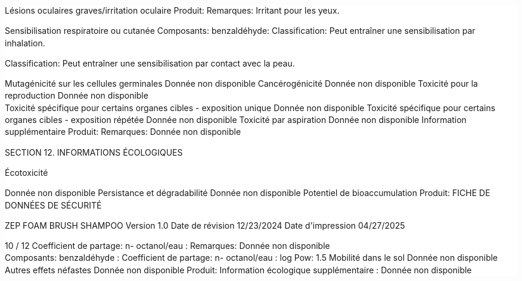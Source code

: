 Lésions oculaires graves/irritation oculaire 
Produit: 
Remarques: Irritant pour les yeux. 
 
Sensibilisation respiratoire ou cutanée 
Composants: 
benzaldéhyde: 
Classification: Peut entraîner une sensibilisation par inhalation. 
 
Classification: Peut entraîner une sensibilisation par contact avec la peau. 
 
Mutagénicité sur les cellules germinales 
Donnée non disponible 
Cancérogénicité 
Donnée non disponible 
Toxicité pour la reproduction 
Donnée non disponible  
Toxicité spécifique pour certains organes cibles - exposition unique 
Donnée non disponible 
Toxicité spécifique pour certains organes cibles - exposition répétée 
Donnée non disponible 
Toxicité par aspiration 
Donnée non disponible 
Information supplémentaire 
Produit: 
Remarques: Donnée non disponible 
 
 
 
 
SECTION 12. INFORMATIONS ÉCOLOGIQUES 
 
Écotoxicité 
 
Donnée non disponible 
Persistance et dégradabilité 
Donnée non disponible 
Potentiel de bioaccumulation 
Produit: 
FICHE DE DONNÉES DE SÉCURITÉ 
 
ZEP FOAM BRUSH SHAMPOO 
Version 1.0 
Date de révision 12/23/2024 
Date d'impression 04/27/2025  
 
 
10 / 12 
Coefficient de partage: n-
octanol/eau 
: Remarques: Donnée non disponible  
Composants: 
benzaldéhyde : 
Coefficient de partage: n-
octanol/eau 
: log Pow: 1.5 
Mobilité dans le sol 
Donnée non disponible 
Autres effets néfastes 
Donnée non disponible 
Produit: 
Information écologique 
supplémentaire 
:  Donnée non disponible 
 